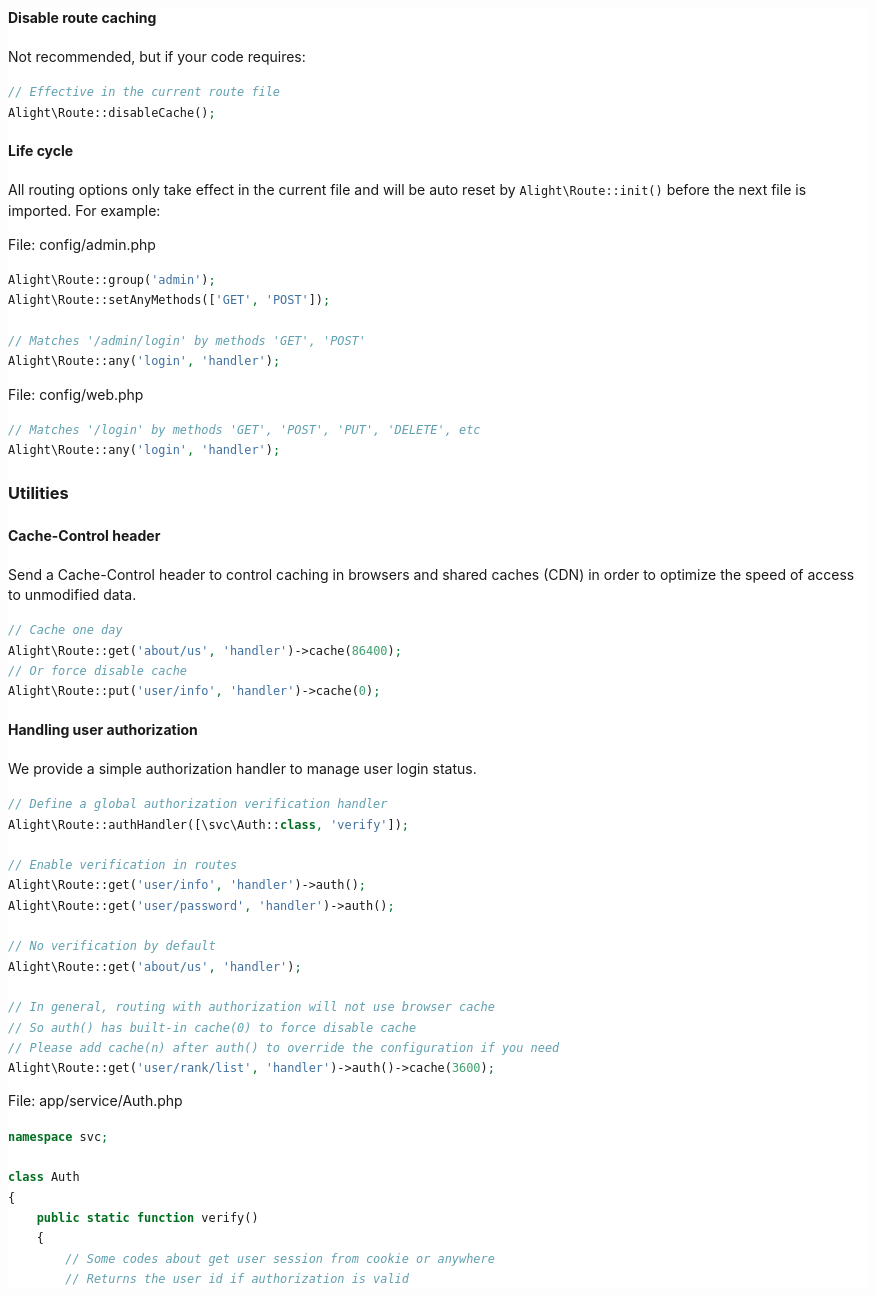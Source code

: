 

#### Disable route caching
Not recommended, but if your code requires: 
```php
// Effective in the current route file
Alight\Route::disableCache();
```

#### Life cycle
All routing options only take effect in the current file and will be auto reset by `Alight\Route::init()` before the next file is imported. For example:

File: config/admin.php
```php
Alight\Route::group('admin');
Alight\Route::setAnyMethods(['GET', 'POST']);

// Matches '/admin/login' by methods 'GET', 'POST'
Alight\Route::any('login', 'handler');
```

File: config/web.php
```php
// Matches '/login' by methods 'GET', 'POST', 'PUT', 'DELETE', etc
Alight\Route::any('login', 'handler');
```

### Utilities
#### Cache-Control header
Send a Cache-Control header to control caching in browsers and shared caches (CDN) in order to optimize the speed of access to unmodified data.
```php
// Cache one day
Alight\Route::get('about/us', 'handler')->cache(86400);
// Or force disable cache
Alight\Route::put('user/info', 'handler')->cache(0);
```

#### Handling user authorization
We provide a simple authorization handler to manage user login status.
```php
// Define a global authorization verification handler
Alight\Route::authHandler([\svc\Auth::class, 'verify']);

// Enable verification in routes
Alight\Route::get('user/info', 'handler')->auth();
Alight\Route::get('user/password', 'handler')->auth();

// No verification by default
Alight\Route::get('about/us', 'handler');

// In general, routing with authorization will not use browser cache
// So auth() has built-in cache(0) to force disable cache
// Please add cache(n) after auth() to override the configuration if you need
Alight\Route::get('user/rank/list', 'handler')->auth()->cache(3600);
```
File: app/service/Auth.php
```php
namespace svc;

class Auth
{
    public static function verify()
    {
        // Some codes about get user session from cookie or anywhere
        // Returns the user id if authorization is valid
```